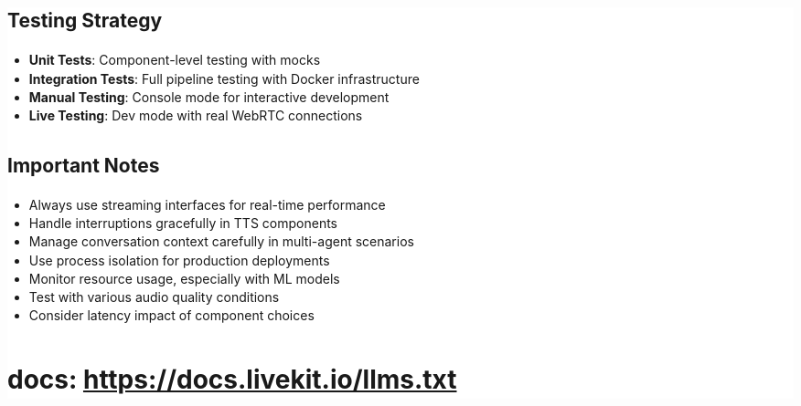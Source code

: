 ## Testing Strategy

- **Unit Tests**: Component-level testing with mocks
- **Integration Tests**: Full pipeline testing with Docker infrastructure  
- **Manual Testing**: Console mode for interactive development
- **Live Testing**: Dev mode with real WebRTC connections

## Important Notes

- Always use streaming interfaces for real-time performance
- Handle interruptions gracefully in TTS components
- Manage conversation context carefully in multi-agent scenarios
- Use process isolation for production deployments
- Monitor resource usage, especially with ML models
- Test with various audio quality conditions
- Consider latency impact of component choices


# docs: https://docs.livekit.io/llms.txt